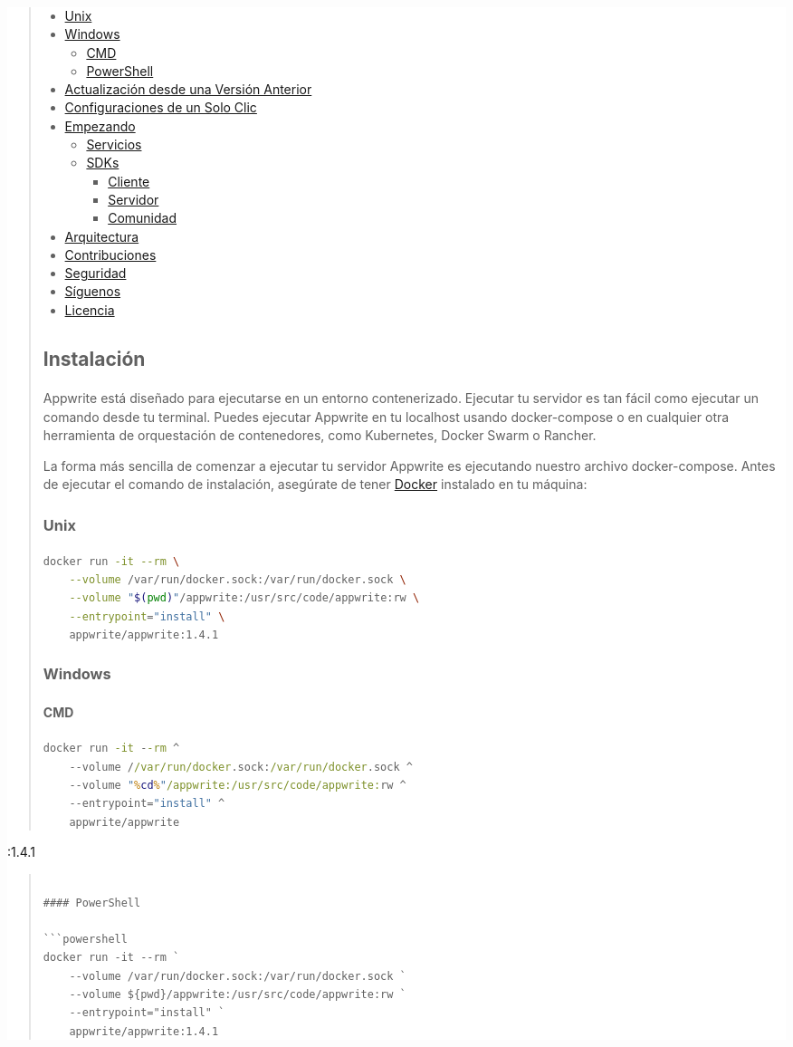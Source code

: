 >   - [Unix](#unix)
>   - [Windows](#windows)
>     - [CMD](#cmd)
>     - [PowerShell](#powershell)
>   - [Actualización desde una Versión Anterior](#actualización-desde-una-versión-anterior)
> - [Configuraciones de un Solo Clic](#configuraciones-de-un-solo-clic)
> - [Empezando](#empezando)
>   - [Servicios](#servicios)
>   - [SDKs](#sdks)
>     - [Cliente](#cliente)
>     - [Servidor](#servidor)
>     - [Comunidad](#comunidad)
> - [Arquitectura](#arquitectura)
> - [Contribuciones](#contribuciones)
> - [Seguridad](#seguridad)
> - [Síguenos](#síguenos)
> - [Licencia](#licencia)
> 
> ## Instalación
> 
> Appwrite está diseñado para ejecutarse en un entorno contenerizado. Ejecutar tu servidor es tan fácil como ejecutar un comando desde tu terminal. Puedes ejecutar Appwrite en tu localhost usando docker-compose o en cualquier otra herramienta de orquestación de contenedores, como Kubernetes, Docker Swarm o Rancher.
> 
> La forma más sencilla de comenzar a ejecutar tu servidor Appwrite es ejecutando nuestro archivo docker-compose. Antes de ejecutar el comando de instalación, asegúrate de tener [Docker](https://www.docker.com/products/docker-desktop) instalado en tu máquina:
> 
> ### Unix
> 
> ```bash
> docker run -it --rm \
>     --volume /var/run/docker.sock:/var/run/docker.sock \
>     --volume "$(pwd)"/appwrite:/usr/src/code/appwrite:rw \
>     --entrypoint="install" \
>     appwrite/appwrite:1.4.1
> ```
> 
> ### Windows
> 
> #### CMD
> 
> ```cmd
> docker run -it --rm ^
>     --volume //var/run/docker.sock:/var/run/docker.sock ^
>     --volume "%cd%"/appwrite:/usr/src/code/appwrite:rw ^
>     --entrypoint="install" ^
>     appwrite/appwrite

:1.4.1
> ```
> 
> #### PowerShell
> 
> ```powershell
> docker run -it --rm `
>     --volume /var/run/docker.sock:/var/run/docker.sock `
>     --volume ${pwd}/appwrite:/usr/src/code/appwrite:rw `
>     --entrypoint="install" `
>     appwrite/appwrite:1.4.1
> ```
> 